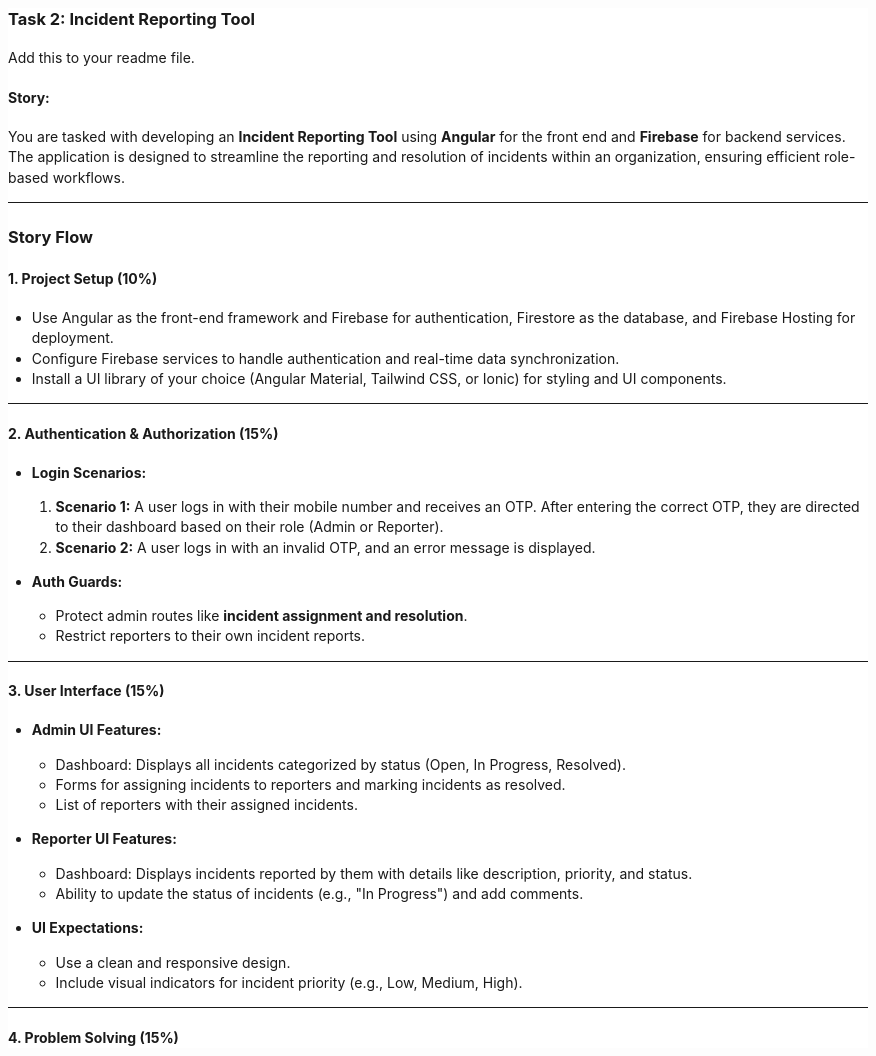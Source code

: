 ### **Task 2: Incident Reporting Tool**
Add this to your readme file.

#### **Story:**

You are tasked with developing an **Incident Reporting Tool** using **Angular** for the front end and **Firebase** for backend services. The application is designed to streamline the reporting and resolution of incidents within an organization, ensuring efficient role-based workflows.

---

### **Story Flow**

#### **1. Project Setup (10%)**

- Use Angular as the front-end framework and Firebase for authentication, Firestore as the database, and Firebase Hosting for deployment.  
- Configure Firebase services to handle authentication and real-time data synchronization.  
- Install a UI library of your choice (Angular Material, Tailwind CSS, or Ionic) for styling and UI components.  

---

#### **2. Authentication & Authorization (15%)**

- **Login Scenarios:**  
  1. **Scenario 1:** A user logs in with their mobile number and receives an OTP. After entering the correct OTP, they are directed to their dashboard based on their role (Admin or Reporter).  
  2. **Scenario 2:** A user logs in with an invalid OTP, and an error message is displayed.   

- **Auth Guards:**  
  - Protect admin routes like **incident assignment and resolution**.  
  - Restrict reporters to their own incident reports.  

---

#### **3. User Interface (15%)**

- **Admin UI Features:**  
  - Dashboard: Displays all incidents categorized by status (Open, In Progress, Resolved).  
  - Forms for assigning incidents to reporters and marking incidents as resolved.  
  - List of reporters with their assigned incidents.  

- **Reporter UI Features:**  
  - Dashboard: Displays incidents reported by them with details like description, priority, and status.  
  - Ability to update the status of incidents (e.g., "In Progress") and add comments.  

- **UI Expectations:**  
  - Use a clean and responsive design.  
  - Include visual indicators for incident priority (e.g., Low, Medium, High).  

---

#### **4. Problem Solving (15%)**
